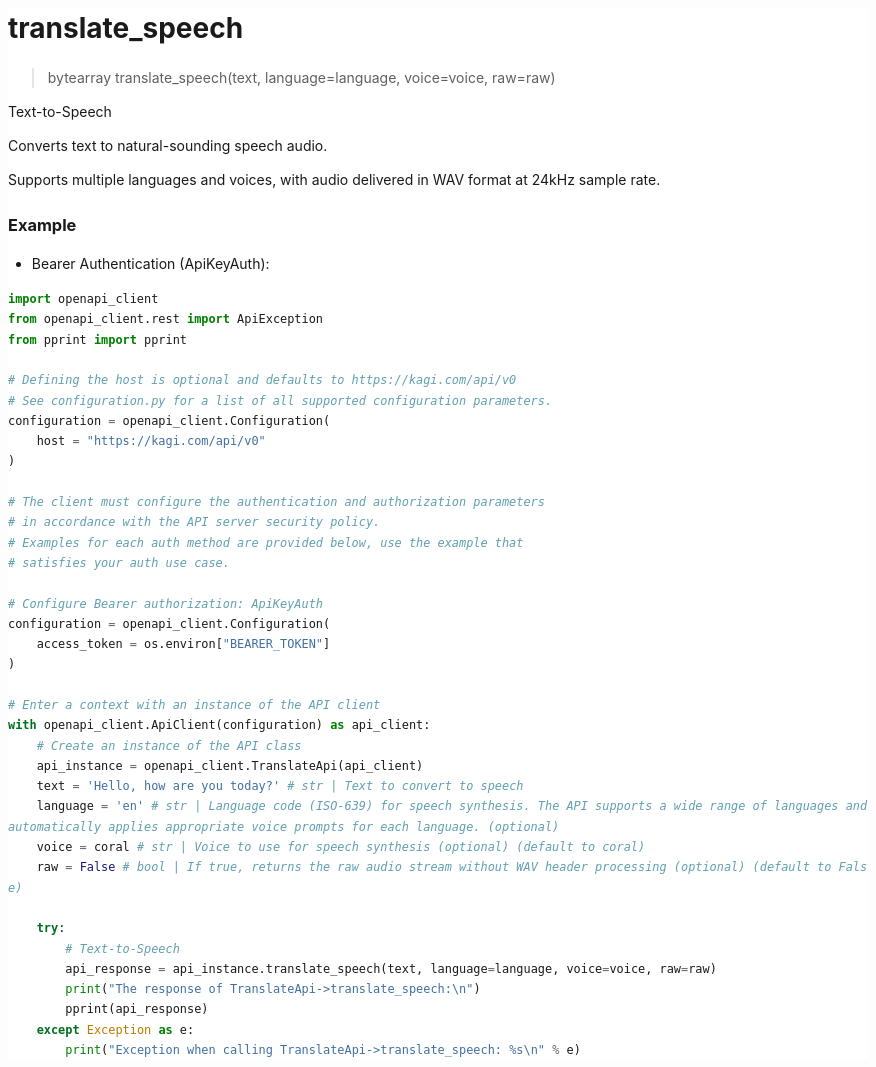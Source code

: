 # **translate_speech**
> bytearray translate_speech(text, language=language, voice=voice, raw=raw)

Text-to-Speech

Converts text to natural-sounding speech audio.

Supports multiple languages and voices, with audio delivered in WAV format at 24kHz sample rate.


### Example

* Bearer Authentication (ApiKeyAuth):

```python
import openapi_client
from openapi_client.rest import ApiException
from pprint import pprint

# Defining the host is optional and defaults to https://kagi.com/api/v0
# See configuration.py for a list of all supported configuration parameters.
configuration = openapi_client.Configuration(
    host = "https://kagi.com/api/v0"
)

# The client must configure the authentication and authorization parameters
# in accordance with the API server security policy.
# Examples for each auth method are provided below, use the example that
# satisfies your auth use case.

# Configure Bearer authorization: ApiKeyAuth
configuration = openapi_client.Configuration(
    access_token = os.environ["BEARER_TOKEN"]
)

# Enter a context with an instance of the API client
with openapi_client.ApiClient(configuration) as api_client:
    # Create an instance of the API class
    api_instance = openapi_client.TranslateApi(api_client)
    text = 'Hello, how are you today?' # str | Text to convert to speech
    language = 'en' # str | Language code (ISO-639) for speech synthesis. The API supports a wide range of languages and automatically applies appropriate voice prompts for each language. (optional)
    voice = coral # str | Voice to use for speech synthesis (optional) (default to coral)
    raw = False # bool | If true, returns the raw audio stream without WAV header processing (optional) (default to False)

    try:
        # Text-to-Speech
        api_response = api_instance.translate_speech(text, language=language, voice=voice, raw=raw)
        print("The response of TranslateApi->translate_speech:\n")
        pprint(api_response)
    except Exception as e:
        print("Exception when calling TranslateApi->translate_speech: %s\n" % e)
```
